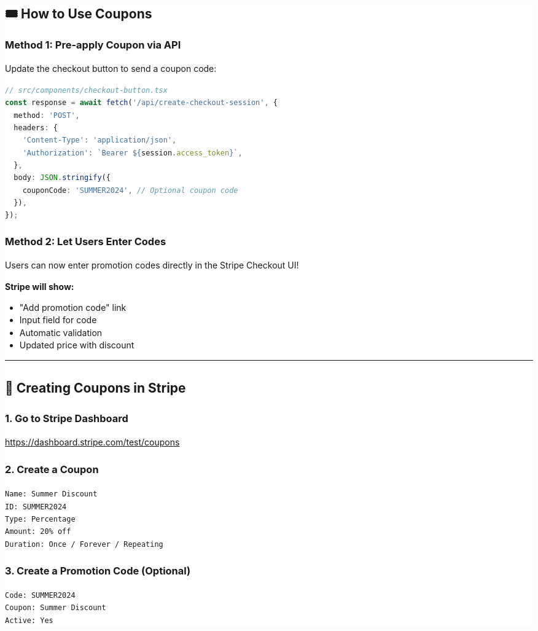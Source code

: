 
## 🎟️ How to Use Coupons

### Method 1: Pre-apply Coupon via API

Update the checkout button to send a coupon code:

```typescript
// src/components/checkout-button.tsx
const response = await fetch('/api/create-checkout-session', {
  method: 'POST',
  headers: {
    'Content-Type': 'application/json',
    'Authorization': `Bearer ${session.access_token}`,
  },
  body: JSON.stringify({
    couponCode: 'SUMMER2024', // Optional coupon code
  }),
});
```

### Method 2: Let Users Enter Codes

Users can now enter promotion codes directly in the Stripe Checkout UI!

**Stripe will show:**
- "Add promotion code" link
- Input field for code
- Automatic validation
- Updated price with discount

---

## 🎯 Creating Coupons in Stripe

### 1. Go to Stripe Dashboard
https://dashboard.stripe.com/test/coupons

### 2. Create a Coupon
```
Name: Summer Discount
ID: SUMMER2024
Type: Percentage
Amount: 20% off
Duration: Once / Forever / Repeating
```

### 3. Create a Promotion Code (Optional)
```
Code: SUMMER2024
Coupon: Summer Discount
Active: Yes
```
